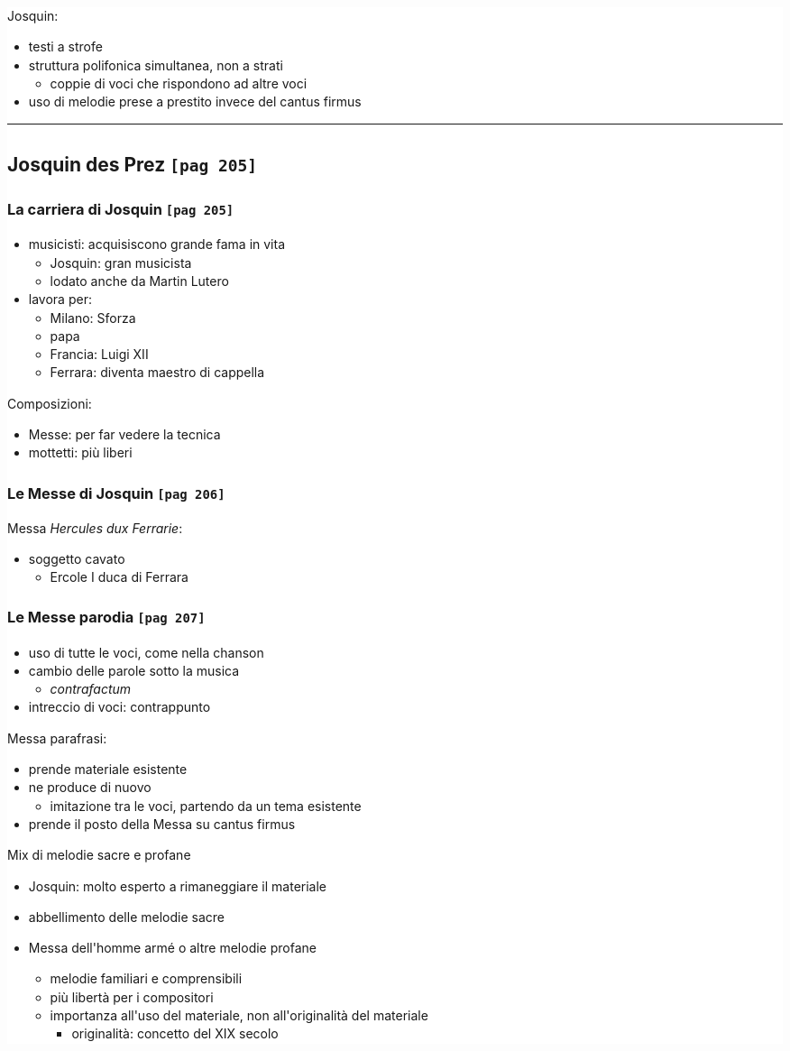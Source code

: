Josquin:
- testi a strofe
- struttura polifonica simultanea, non a strati
    + coppie di voci che rispondono ad altre voci
- uso di melodie prese a prestito invece del cantus firmus

---

## Josquin des Prez `[pag 205]`

### La carriera di Josquin `[pag 205]`

- musicisti: acquisiscono grande fama in vita
    + Josquin: gran musicista
    + lodato anche da Martin Lutero
- lavora per:
    + Milano: Sforza
    + papa
    + Francia: Luigi XII
    + Ferrara: diventa maestro di cappella

Composizioni:
- Messe: per far vedere la tecnica
- mottetti: più liberi

### Le Messe di Josquin `[pag 206]`

Messa _Hercules dux Ferrarie_:
- soggetto cavato
    + Ercole I duca di Ferrara

### Le Messe parodia `[pag 207]`

- uso di tutte le voci, come nella chanson
- cambio delle parole sotto la musica
    + _contrafactum_
- intreccio di voci: contrappunto

Messa parafrasi:
- prende materiale esistente
- ne produce di nuovo
    + imitazione tra le voci, partendo da un tema esistente
- prende il posto della Messa su cantus firmus

Mix di melodie sacre e profane
- Josquin: molto esperto a rimaneggiare il materiale

- abbellimento delle melodie sacre
- Messa dell'homme armé o altre melodie profane
    + melodie familiari e comprensibili
    + più libertà per i compositori
    + importanza all'uso del materiale, non all'originalità del materiale
        - originalità: concetto del XIX secolo
